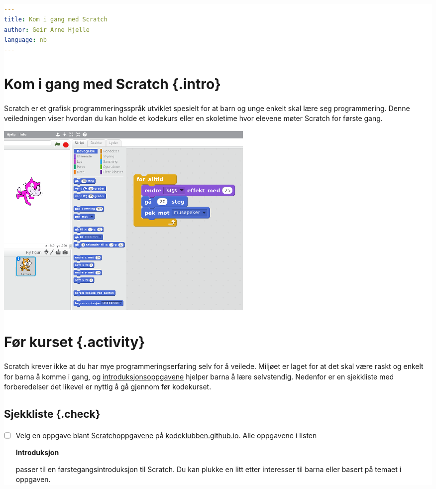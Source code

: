 ```yaml
---
title: Kom i gang med Scratch
author: Geir Arne Hjelle
language: nb
---
```


# Kom i gang med Scratch {.intro}

Scratch er et grafisk programmeringsspråk utviklet spesielt for at barn og unge
enkelt skal lære seg programmering. Denne veiledningen viser hvordan du kan
holde et kodekurs eller en skoletime hvor elevene møter Scratch for første gang.

![Bilde av programmet Scratch](kom_i_gang_med_scratch.png)

# Før kurset {.activity}

Scratch krever ikke at du har mye programmeringserfaring selv for å veilede.
Miljøet er laget for at det skal være raskt og enkelt for barna å komme i gang,
og [introduksjonsoppgavene](../) hjelper barna å lære selvstendig. Nedenfor er
en sjekkliste med forberedelser det likevel er nyttig å gå gjennom før
kodekurset.

## Sjekkliste {.check}

- [ ] Velg en oppgave blant [Scratchoppgavene](../) på
  [kodeklubben.github.io](../../). Alle oppgavene i listen

  <span class="level-1"><strong>Introduksjon</strong></span>

  passer til en førstegangsintroduksjon til Scratch. Du kan plukke en litt etter
  interesser til barna eller basert på temaet i oppgaven.
